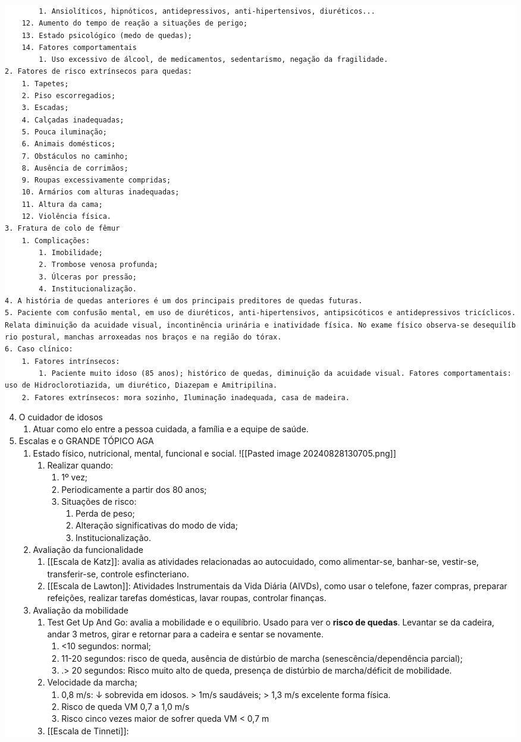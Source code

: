 			1. Ansiolíticos, hipnóticos, antidepressivos, anti-hipertensivos, diuréticos...
		12. Aumento do tempo de reação a situações de perigo;
		13. Estado psicológico (medo de quedas);
		14. Fatores comportamentais
			1. Uso excessivo de álcool, de medicamentos, sedentarismo, negação da fragilidade.
	2. Fatores de risco extrínsecos para quedas:
		1. Tapetes; 
		2. Piso escorregadios;
		3. Escadas; 
		4. Calçadas inadequadas;
		5. Pouca iluminação; 
		6. Animais domésticos;
		7. Obstáculos no caminho; 
		8. Ausência de corrimãos;
		9. Roupas excessivamente compridas; 
		10. Armários com alturas inadequadas; 
		11. Altura da cama; 
		12. Violência física.
	3. Fratura de colo de fêmur
		1. Complicações:
			1. Imobilidade;
			2. Trombose venosa profunda;
			3. Úlceras por pressão;
			4. Institucionalização.
	4. A história de quedas anteriores é um dos principais preditores de quedas futuras.
	5. Paciente com confusão mental, em uso de diuréticos, anti-hipertensivos, antipsicóticos e antidepressivos tricíclicos. Relata diminuição da acuidade visual, incontinência urinária e inatividade física. No exame físico observa-se desequilíbrio postural, manchas arroxeadas nos braços e na região do tórax. 
	6. Caso clínico:
		1. Fatores intrínsecos: 
			1. Paciente muito idoso (85 anos); histórico de quedas, diminuição da acuidade visual. Fatores comportamentais: uso de Hidroclorotiazida, um diurético, Diazepam e Amitripilina. 
		2. Fatores extrínsecos: mora sozinho, Iluminação inadequada, casa de madeira.
4. O cuidador de idosos
	1. Atuar como elo entre a pessoa cuidada, a família e a equipe de saúde.
5. Escalas e o GRANDE TÓPICO AGA 
	1. Estado físico, nutricional, mental, funcional e social.  ![[Pasted image 20240828130705.png]]
		1. Realizar quando: 
			1. 1º vez; 
			2. Periodicamente a partir dos 80 anos; 
			3. Situações de risco:
				1. Perda de peso; 
				2. Alteração significativas do modo de vida; 
				3. Institucionalização. 
	2. Avaliação da funcionalidade
		1. [[Escala de Katz]]: avalia as atividades relacionadas ao autocuidado, como alimentar-se, banhar-se, vestir-se, transferir-se, controle esfincteriano.
		2. [[Escala de Lawton]]: Atividades Instrumentais da Vida Diária (AIVDs), como usar o telefone, fazer compras, preparar refeições, realizar tarefas domésticas, lavar roupas, controlar finanças.
	3. Avaliação da mobilidade
		1. Test Get Up And Go: avalia a mobilidade e o equilíbrio. Usado para ver o **risco de quedas**. Levantar se da cadeira, andar 3 metros, girar e retornar para a cadeira e sentar se novamente.
			1. <10 segundos: normal;
			2. 11-20 segundos: risco de queda, ausência de distúrbio de marcha (senescência/dependência parcial);
			3. .> 20 segundos: Risco muito alto de queda, presença de distúrbio de marcha/déficit de mobilidade.
		2. Velocidade da marcha;
			1. 0,8 m/s: ↓ sobrevida em idosos.  > 1m/s saudáveis; > 1,3 m/s excelente forma física.
			2. Risco de queda VM 0,7 a 1,0 m/s 
			3. Risco cinco vezes maior de sofrer queda VM < 0,7 m
		3. [[Escala de Tinneti]]: